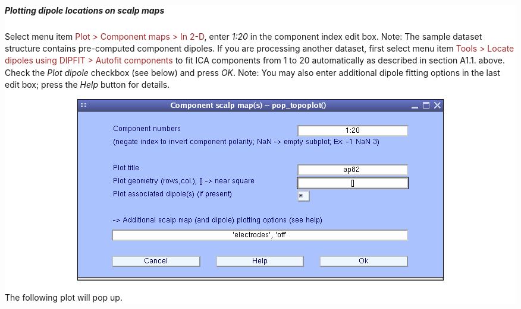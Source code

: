 </center>



##### Plotting dipole locations on scalp maps

Select menu item <font color=brown>Plot \> Component maps \> In
2-D</font>, enter *1:20* in the component index edit box. Note: The
sample dataset structure contains pre-computed component dipoles. If you
are processing another dataset, first select menu item
<font color=brown>Tools \> Locate dipoles using DIPFIT \> Autofit
components</font> to fit ICA components from 1 to 20 automatically as
described in section A1.1. above. Check the *Plot dipole* checkbox (see
below) and press *OK*. Note: You may also enter additional dipole
fitting options in the last edit box; press the *Help* button for
details.


<center>

![Image:pop_topoplot_gui.gif](/assets/images/pop_topoplot_gui.gif)

</center>

The following plot will pop up.


<center>
